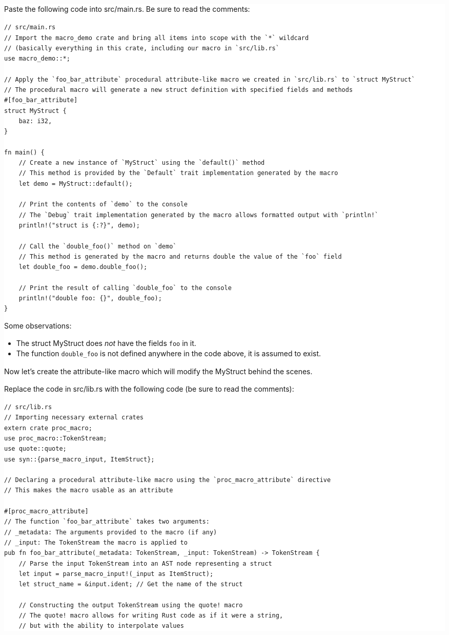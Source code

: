 Paste the following code into src/main.rs. Be sure to read the comments:

```
// src/main.rs
// Import the macro_demo crate and bring all items into scope with the `*` wildcard
// (basically everything in this crate, including our macro in `src/lib.rs`
use macro_demo::*;

// Apply the `foo_bar_attribute` procedural attribute-like macro we created in `src/lib.rs` to `struct MyStruct`
// The procedural macro will generate a new struct definition with specified fields and methods
#[foo_bar_attribute]
struct MyStruct {
	baz: i32,
}

fn main() {
    // Create a new instance of `MyStruct` using the `default()` method
    // This method is provided by the `Default` trait implementation generated by the macro
    let demo = MyStruct::default();

    // Print the contents of `demo` to the console
    // The `Debug` trait implementation generated by the macro allows formatted output with `println!`
    println!("struct is {:?}", demo);

    // Call the `double_foo()` method on `demo`
    // This method is generated by the macro and returns double the value of the `foo` field
    let double_foo = demo.double_foo();

    // Print the result of calling `double_foo` to the console
    println!("double foo: {}", double_foo);
}
```

Some observations:

- The struct MyStruct does *not* have the fields `foo` in it.
- The function `double_foo` is not defined anywhere in the code above, it is assumed to exist.

Now let’s create the attribute-like macro which will modify the MyStruct behind the scenes.

Replace the code in src/lib.rs with the following code (be sure to read the comments):

```
// src/lib.rs
// Importing necessary external crates
extern crate proc_macro;
use proc_macro::TokenStream;
use quote::quote;
use syn::{parse_macro_input, ItemStruct};

// Declaring a procedural attribute-like macro using the `proc_macro_attribute` directive
// This makes the macro usable as an attribute

#[proc_macro_attribute]
// The function `foo_bar_attribute` takes two arguments:
// _metadata: The arguments provided to the macro (if any)
// _input: The TokenStream the macro is applied to
pub fn foo_bar_attribute(_metadata: TokenStream, _input: TokenStream) -> TokenStream {
    // Parse the input TokenStream into an AST node representing a struct
    let input = parse_macro_input!(_input as ItemStruct);
    let struct_name = &input.ident; // Get the name of the struct

    // Constructing the output TokenStream using the quote! macro
    // The quote! macro allows for writing Rust code as if it were a string,
    // but with the ability to interpolate values
```